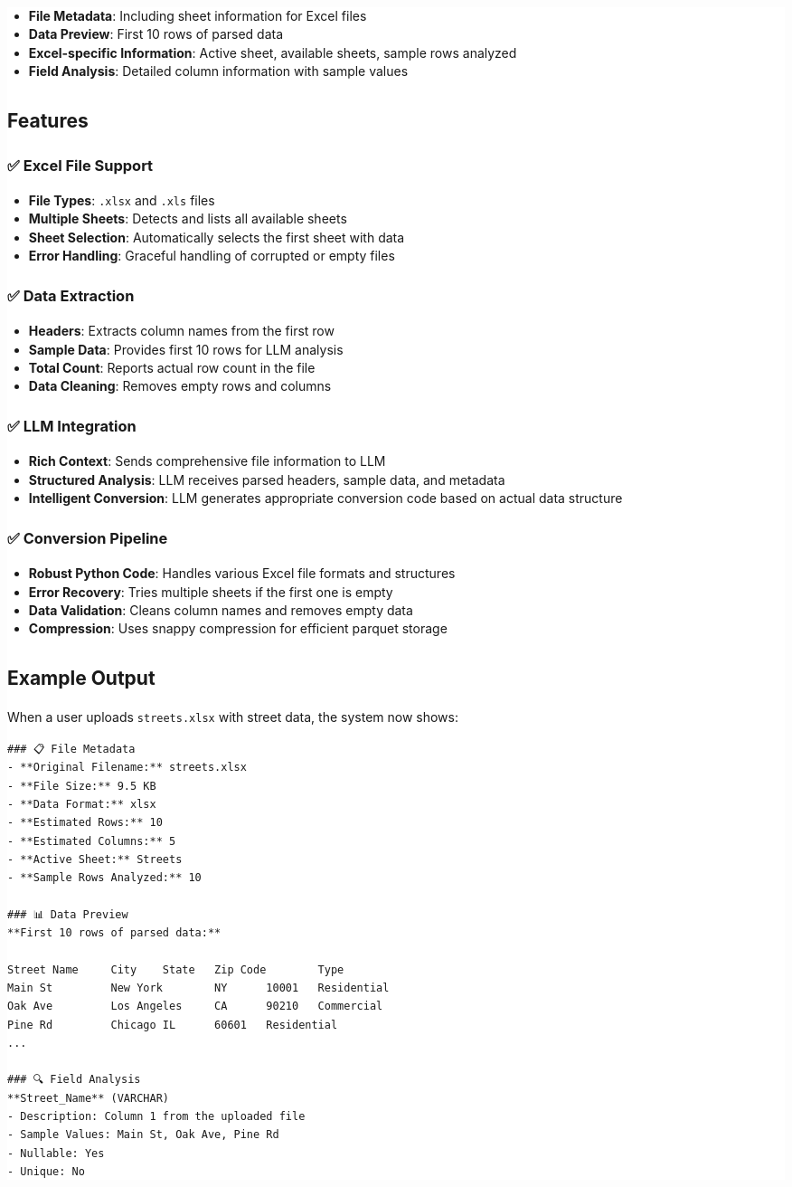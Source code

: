 - **File Metadata**: Including sheet information for Excel files
- **Data Preview**: First 10 rows of parsed data
- **Excel-specific Information**: Active sheet, available sheets, sample rows analyzed
- **Field Analysis**: Detailed column information with sample values

## Features

### ✅ Excel File Support
- **File Types**: `.xlsx` and `.xls` files
- **Multiple Sheets**: Detects and lists all available sheets
- **Sheet Selection**: Automatically selects the first sheet with data
- **Error Handling**: Graceful handling of corrupted or empty files

### ✅ Data Extraction
- **Headers**: Extracts column names from the first row
- **Sample Data**: Provides first 10 rows for LLM analysis
- **Total Count**: Reports actual row count in the file
- **Data Cleaning**: Removes empty rows and columns

### ✅ LLM Integration
- **Rich Context**: Sends comprehensive file information to LLM
- **Structured Analysis**: LLM receives parsed headers, sample data, and metadata
- **Intelligent Conversion**: LLM generates appropriate conversion code based on actual data structure

### ✅ Conversion Pipeline
- **Robust Python Code**: Handles various Excel file formats and structures
- **Error Recovery**: Tries multiple sheets if the first one is empty
- **Data Validation**: Cleans column names and removes empty data
- **Compression**: Uses snappy compression for efficient parquet storage

## Example Output

When a user uploads `streets.xlsx` with street data, the system now shows:

```
### 📋 File Metadata
- **Original Filename:** streets.xlsx
- **File Size:** 9.5 KB
- **Data Format:** xlsx
- **Estimated Rows:** 10
- **Estimated Columns:** 5
- **Active Sheet:** Streets
- **Sample Rows Analyzed:** 10

### 📊 Data Preview
**First 10 rows of parsed data:**

Street Name     City    State   Zip Code        Type
Main St         New York        NY      10001   Residential
Oak Ave         Los Angeles     CA      90210   Commercial
Pine Rd         Chicago IL      60601   Residential
...

### 🔍 Field Analysis
**Street_Name** (VARCHAR)
- Description: Column 1 from the uploaded file
- Sample Values: Main St, Oak Ave, Pine Rd
- Nullable: Yes
- Unique: No
```
